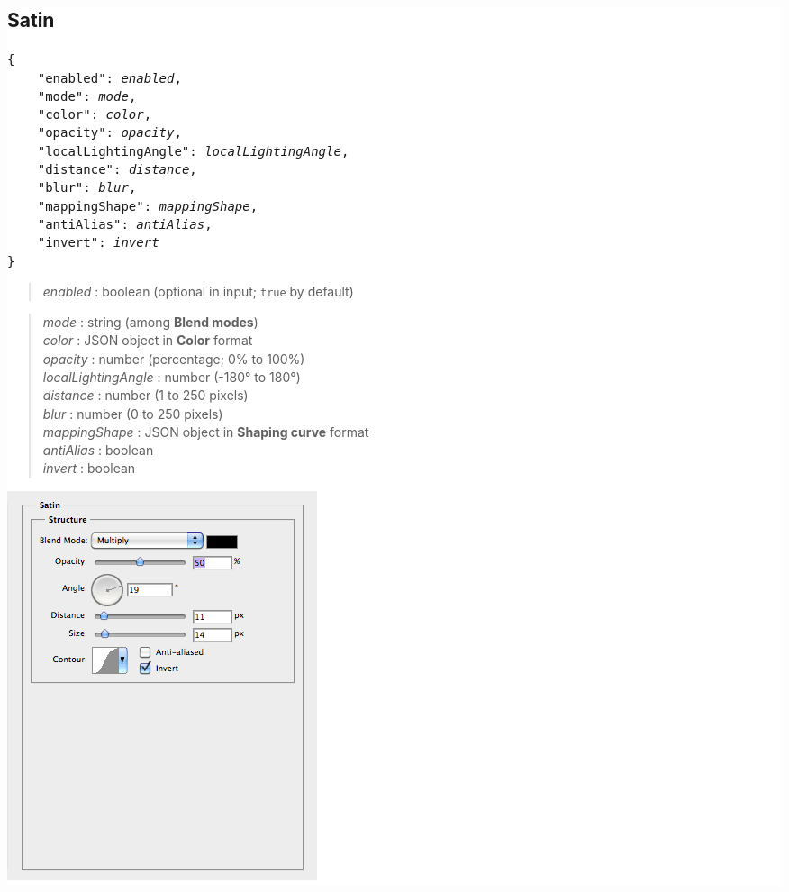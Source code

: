 ## Satin

<pre>
{
    "enabled": <em>enabled</em>,
    "mode": <em>mode</em>,
    "color": <em>color</em>,
    "opacity": <em>opacity</em>,
    "localLightingAngle": <em>localLightingAngle</em>,
    "distance": <em>distance</em>,
    "blur": <em>blur</em>,
    "mappingShape": <em>mappingShape</em>,
    "antiAlias": <em>antiAlias</em>,
    "invert": <em>invert</em>
}
</pre>

> *enabled* : boolean (optional in input; `true` by default)

> *mode* : string (among **Blend modes**)
> <br>
> *color* : JSON object in **Color** format
> <br>
> *opacity* : number (percentage; 0% to 100%)
> <br>
> *localLightingAngle* : number (-180° to 180°)
> <br>
> *distance* : number (1 to 250 pixels)
> <br>
> *blur* : number (0 to 250 pixels)
> <br>
> *mappingShape* : JSON object in **Shaping curve** format
> <br>
> *antiAlias* : boolean
> <br>
> *invert* : boolean

![Satin Dialog (Mac OS X)](images/Satin-Dialog-Mac-OS-X.png)
